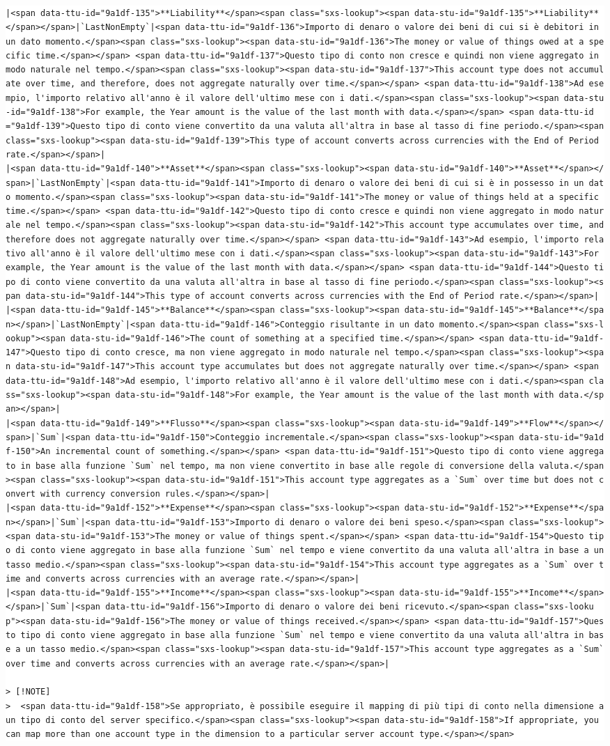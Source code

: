     |<span data-ttu-id="9a1df-135">**Liability**</span><span class="sxs-lookup"><span data-stu-id="9a1df-135">**Liability**</span></span>|`LastNonEmpty`|<span data-ttu-id="9a1df-136">Importo di denaro o valore dei beni di cui si è debitori in un dato momento.</span><span class="sxs-lookup"><span data-stu-id="9a1df-136">The money or value of things owed at a specific time.</span></span> <span data-ttu-id="9a1df-137">Questo tipo di conto non cresce e quindi non viene aggregato in modo naturale nel tempo.</span><span class="sxs-lookup"><span data-stu-id="9a1df-137">This account type does not accumulate over time, and therefore, does not aggregate naturally over time.</span></span> <span data-ttu-id="9a1df-138">Ad esempio, l'importo relativo all'anno è il valore dell'ultimo mese con i dati.</span><span class="sxs-lookup"><span data-stu-id="9a1df-138">For example, the Year amount is the value of the last month with data.</span></span> <span data-ttu-id="9a1df-139">Questo tipo di conto viene convertito da una valuta all'altra in base al tasso di fine periodo.</span><span class="sxs-lookup"><span data-stu-id="9a1df-139">This type of account converts across currencies with the End of Period rate.</span></span>|  
    |<span data-ttu-id="9a1df-140">**Asset**</span><span class="sxs-lookup"><span data-stu-id="9a1df-140">**Asset**</span></span>|`LastNonEmpty`|<span data-ttu-id="9a1df-141">Importo di denaro o valore dei beni di cui si è in possesso in un dato momento.</span><span class="sxs-lookup"><span data-stu-id="9a1df-141">The money or value of things held at a specific time.</span></span> <span data-ttu-id="9a1df-142">Questo tipo di conto cresce e quindi non viene aggregato in modo naturale nel tempo.</span><span class="sxs-lookup"><span data-stu-id="9a1df-142">This account type accumulates over time, and therefore does not aggregate naturally over time.</span></span> <span data-ttu-id="9a1df-143">Ad esempio, l'importo relativo all'anno è il valore dell'ultimo mese con i dati.</span><span class="sxs-lookup"><span data-stu-id="9a1df-143">For example, the Year amount is the value of the last month with data.</span></span> <span data-ttu-id="9a1df-144">Questo tipo di conto viene convertito da una valuta all'altra in base al tasso di fine periodo.</span><span class="sxs-lookup"><span data-stu-id="9a1df-144">This type of account converts across currencies with the End of Period rate.</span></span>|  
    |<span data-ttu-id="9a1df-145">**Balance**</span><span class="sxs-lookup"><span data-stu-id="9a1df-145">**Balance**</span></span>|`LastNonEmpty`|<span data-ttu-id="9a1df-146">Conteggio risultante in un dato momento.</span><span class="sxs-lookup"><span data-stu-id="9a1df-146">The count of something at a specified time.</span></span> <span data-ttu-id="9a1df-147">Questo tipo di conto cresce, ma non viene aggregato in modo naturale nel tempo.</span><span class="sxs-lookup"><span data-stu-id="9a1df-147">This account type accumulates but does not aggregate naturally over time.</span></span> <span data-ttu-id="9a1df-148">Ad esempio, l'importo relativo all'anno è il valore dell'ultimo mese con i dati.</span><span class="sxs-lookup"><span data-stu-id="9a1df-148">For example, the Year amount is the value of the last month with data.</span></span>|  
    |<span data-ttu-id="9a1df-149">**Flusso**</span><span class="sxs-lookup"><span data-stu-id="9a1df-149">**Flow**</span></span>|`Sum`|<span data-ttu-id="9a1df-150">Conteggio incrementale.</span><span class="sxs-lookup"><span data-stu-id="9a1df-150">An incremental count of something.</span></span> <span data-ttu-id="9a1df-151">Questo tipo di conto viene aggregato in base alla funzione `Sum` nel tempo, ma non viene convertito in base alle regole di conversione della valuta.</span><span class="sxs-lookup"><span data-stu-id="9a1df-151">This account type aggregates as a `Sum` over time but does not convert with currency conversion rules.</span></span>|  
    |<span data-ttu-id="9a1df-152">**Expense**</span><span class="sxs-lookup"><span data-stu-id="9a1df-152">**Expense**</span></span>|`Sum`|<span data-ttu-id="9a1df-153">Importo di denaro o valore dei beni speso.</span><span class="sxs-lookup"><span data-stu-id="9a1df-153">The money or value of things spent.</span></span> <span data-ttu-id="9a1df-154">Questo tipo di conto viene aggregato in base alla funzione `Sum` nel tempo e viene convertito da una valuta all'altra in base a un tasso medio.</span><span class="sxs-lookup"><span data-stu-id="9a1df-154">This account type aggregates as a `Sum` over time and converts across currencies with an average rate.</span></span>|  
    |<span data-ttu-id="9a1df-155">**Income**</span><span class="sxs-lookup"><span data-stu-id="9a1df-155">**Income**</span></span>|`Sum`|<span data-ttu-id="9a1df-156">Importo di denaro o valore dei beni ricevuto.</span><span class="sxs-lookup"><span data-stu-id="9a1df-156">The money or value of things received.</span></span> <span data-ttu-id="9a1df-157">Questo tipo di conto viene aggregato in base alla funzione `Sum` nel tempo e viene convertito da una valuta all'altra in base a un tasso medio.</span><span class="sxs-lookup"><span data-stu-id="9a1df-157">This account type aggregates as a `Sum` over time and converts across currencies with an average rate.</span></span>|  
  
    > [!NOTE]  
    >  <span data-ttu-id="9a1df-158">Se appropriato, è possibile eseguire il mapping di più tipi di conto nella dimensione a un tipo di conto del server specifico.</span><span class="sxs-lookup"><span data-stu-id="9a1df-158">If appropriate, you can map more than one account type in the dimension to a particular server account type.</span></span>  
  
